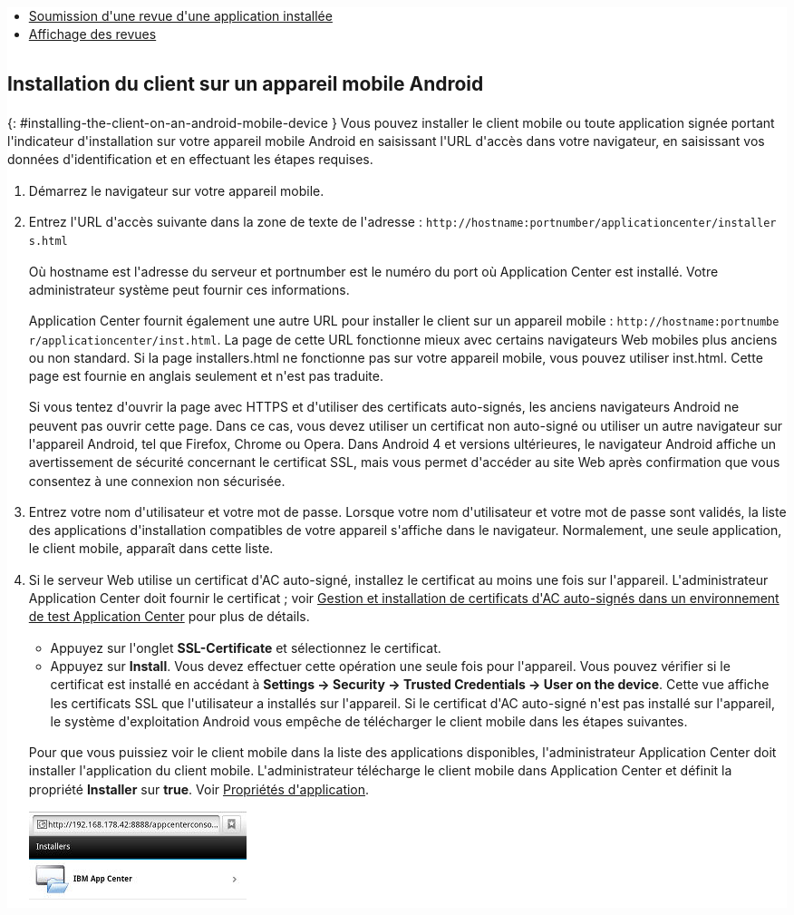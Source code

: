 * [Soumission d'une revue d'une application installée](#submitting-a-review-for-an-installed-application)
* [Affichage des revues](#viewing-reviews)

## Installation du client sur un appareil mobile Android
{: #installing-the-client-on-an-android-mobile-device }
Vous pouvez installer le client mobile ou toute application signée portant l'indicateur d'installation sur votre appareil mobile Android en saisissant l'URL d'accès dans votre navigateur, en saisissant vos données d'identification et en effectuant les étapes requises.

1. Démarrez le navigateur sur votre appareil mobile.
2. Entrez l'URL d'accès suivante dans la zone de texte de l'adresse : `http://hostname:portnumber/applicationcenter/installers.html`

    Où hostname est l'adresse du serveur et portnumber est le numéro du port où Application Center est installé. Votre administrateur système peut fournir ces informations.

    Application Center fournit également une autre URL pour installer le client sur un appareil mobile : `http://hostname:portnumber/applicationcenter/inst.html`. La page de cette URL fonctionne mieux avec certains navigateurs Web mobiles plus anciens ou non standard. Si la page installers.html ne fonctionne pas sur votre appareil mobile, vous pouvez utiliser inst.html. Cette page est fournie en anglais seulement et n'est pas traduite.

    Si vous tentez d'ouvrir la page avec HTTPS et d'utiliser des certificats auto-signés, les anciens navigateurs Android ne peuvent pas ouvrir cette page. Dans ce cas, vous devez utiliser un certificat non auto-signé ou utiliser un autre navigateur sur l'appareil Android, tel que Firefox, Chrome ou Opera. Dans Android 4 et versions ultérieures, le navigateur Android affiche un avertissement de sécurité concernant le certificat SSL, mais vous permet d'accéder au site Web après confirmation que vous consentez à une connexion non sécurisée.

3. Entrez votre nom d'utilisateur et votre mot de passe. Lorsque votre nom d'utilisateur et votre mot de passe sont validés, la liste des applications d'installation compatibles de votre appareil s'affiche dans le navigateur. Normalement, une seule application, le client mobile, apparaît dans cette liste.

4. Si le serveur Web utilise un certificat d'AC auto-signé, installez le certificat au moins une fois sur l'appareil. L'administrateur Application Center doit fournir le certificat ; voir [Gestion et installation de certificats d'AC auto-signés dans un environnement de test Application Center](../../installation-configuration/production/appcenter/#managing-and-installing-self-signed-ca-certificates-in-an-application-center-test-environment) pour plus de détails.
    * Appuyez sur l'onglet **SSL-Certificate** et sélectionnez le certificat.
    * Appuyez sur **Install**. Vous devez effectuer cette opération une seule fois pour l'appareil. Vous pouvez vérifier si le certificat est installé en accédant à **Settings → Security → Trusted Credentials → User on the device**. Cette vue affiche les certificats SSL que l'utilisateur a installés sur l'appareil. Si le certificat d'AC auto-signé n'est pas installé sur l'appareil, le système d'exploitation Android vous empêche de télécharger le client mobile dans les étapes suivantes.

    Pour que vous puissiez voir le client mobile dans la liste des applications disponibles, l'administrateur Application Center doit installer l'application du client mobile. L'administrateur télécharge le client mobile dans Application Center et définit la propriété **Installer** sur **true**. Voir [Propriétés d'application](../appcenter-console/#application-properties).

    ![Liste des applications client mobiles disponibles à installer](ac_instal_client_and1.jpg)
